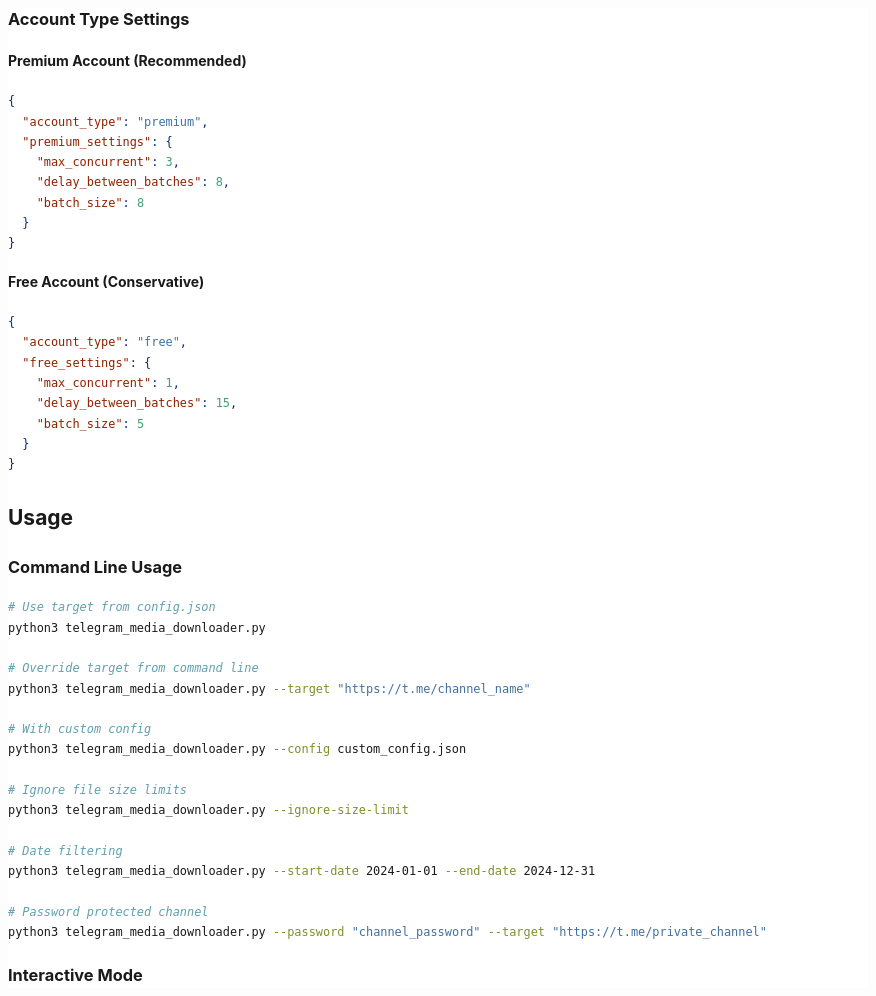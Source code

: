 ### Account Type Settings

#### Premium Account (Recommended)
```json
{
  "account_type": "premium",
  "premium_settings": {
    "max_concurrent": 3,
    "delay_between_batches": 8,
    "batch_size": 8
  }
}
```

#### Free Account (Conservative)
```json
{
  "account_type": "free",
  "free_settings": {
    "max_concurrent": 1,
    "delay_between_batches": 15,
    "batch_size": 5
  }
}
```

## Usage

### Command Line Usage

```bash
# Use target from config.json
python3 telegram_media_downloader.py

# Override target from command line
python3 telegram_media_downloader.py --target "https://t.me/channel_name"

# With custom config
python3 telegram_media_downloader.py --config custom_config.json

# Ignore file size limits
python3 telegram_media_downloader.py --ignore-size-limit

# Date filtering
python3 telegram_media_downloader.py --start-date 2024-01-01 --end-date 2024-12-31

# Password protected channel
python3 telegram_media_downloader.py --password "channel_password" --target "https://t.me/private_channel"
```

### Interactive Mode
